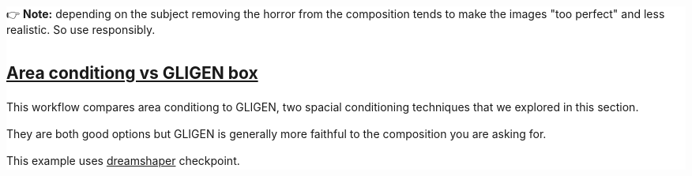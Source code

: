 :point_right: **Note:** depending on the subject removing the horror from the composition tends to make the images "too perfect" and less realistic. So use responsibly.

## [Area conditiong vs GLIGEN box](./experiments/area_vs_gligen.json)

This workflow compares area conditiong to GLIGEN, two spacial conditioning techniques that we explored in this section.

They are both good options but GLIGEN is generally more faithful to the composition you are asking for.

This example uses [dreamshaper](https://civitai.com/models/4384/dreamshaper) checkpoint.